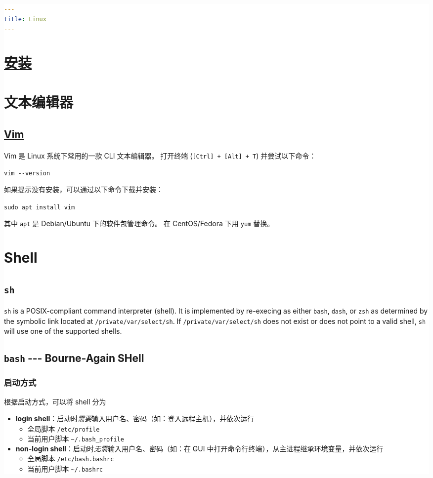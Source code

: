 ```yaml
---
title: Linux
---
```


# [安装](./linux/install.md)

# 文本编辑器

## [Vim](./linux/vim.md)

Vim 是 Linux 系统下常用的一款 CLI 文本编辑器。
打开终端 (`[Ctrl] + [Alt] + T`) 并尝试以下命令：

```shell
vim --version
```

如果提示没有安装，可以通过以下命令下载并安装：

```shell
sudo apt install vim
```

其中 `apt` 是 Debian/Ubuntu 下的软件包管理命令。
在 CentOS/Fedora 下用 `yum` 替换。

# Shell

## `sh`

`sh` is a POSIX-compliant command interpreter (shell).
It is implemented by re-execing as either `bash`, `dash`, or `zsh` as determined by the symbolic link located at `/private/var/select/sh`.
If `/private/var/select/sh` does not exist or does not point to a valid shell, `sh` will use one of the supported shells.

## `bash` --- Bourne-Again SHell

### 启动方式

根据启动方式，可以将 shell 分为

- **login shell**：启动时*需要*输入用户名、密码（如：登入远程主机），并依次运行
  - 全局脚本 `/etc/profile`
  - 当前用户脚本 `~/.bash_profile`
- **non-login shell**：启动时*无需*输入用户名、密码（如：在 GUI 中打开命令行终端），从主进程继承环境变量，并依次运行
  - 全局脚本 `/etc/bash.bashrc`
  - 当前用户脚本 `~/.bashrc`
